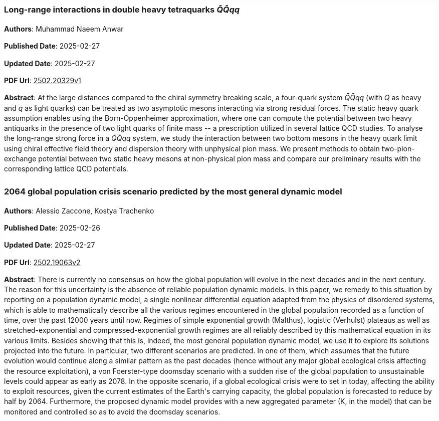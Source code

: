 
### Long-range interactions in double heavy tetraquarks $\bar Q \bar Q qq$
**Authors**: Muhammad Naeem Anwar

**Published Date**: 2025-02-27

**Updated Date**: 2025-02-27

**PDF Url**: [2502.20329v1](http://arxiv.org/pdf/2502.20329v1)

**Abstract**: At the large distances compared to the chiral symmetry breaking scale, a
four-quark system $\bar Q \bar Q qq$ (with $Q$ as heavy and $q$ as light
quarks) can be treated as two asymptotic mesons interacting via strong residual
forces. The static heavy quark assumption enables using the Born-Oppenheimer
approximation, where one can compute the potential between two heavy antiquarks
in the presence of two light quarks of finite mass -- a prescription utilized
in several lattice QCD studies. To analyse the long-range strong force in a
$\bar Q \bar Q qq$ system, we study the interaction between two bottom mesons
in the heavy quark limit using chiral effective field theory and dispersion
theory with unphysical pion mass. We present methods to obtain
two-pion-exchange potential between two static heavy mesons at non-physical
pion mass and compare our preliminary results with the corresponding lattice
QCD potentials.


### 2064 global population crisis scenario predicted by the most general dynamic model
**Authors**: Alessio Zaccone, Kostya Trachenko

**Published Date**: 2025-02-26

**Updated Date**: 2025-02-27

**PDF Url**: [2502.19063v2](http://arxiv.org/pdf/2502.19063v2)

**Abstract**: There is currently no consensus on how the global population will evolve in
the next decades and in the next century. The reason for this uncertainty is
the absence of reliable population dynamic models. In this paper, we remedy to
this situation by reporting on a population dynamic model, a single nonlinear
differential equation adapted from the physics of disordered systems, which is
able to mathematically describe all the various regimes encountered in the
global population recorded as a function of time, over the past 12000 years
until now. Regimes of simple exponential growth (Malthus), logistic (Verhulst)
plateaus as well as stretched-exponential and compressed-exponential growth
regimes are all reliably described by this mathematical equation in its various
limits. Besides showing that this is, indeed, the most general population
dynamic model, we use it to explore its solutions projected into the future. In
particular, two different scenarios are predicted. In one of them, which
assumes that the future evolution would continue along a similar pattern as the
past decades (hence without any major global ecological crisis affecting the
resource exploitation), a von Foerster-type doomsday scenario with a sudden
rise of the global population to unsustainable levels could appear as early as
2078. In the opposite scenario, if a global ecological crisis were to set in
today, affecting the ability to exploit resources, given the current estimates
of the Earth's carrying capacity, the global population is forecasted to reduce
by half by 2064. Furthermore, the proposed dynamic model provides with a new
aggregated parameter (K, in the model) that can be monitored and controlled so
as to avoid the doomsday scenarios.
